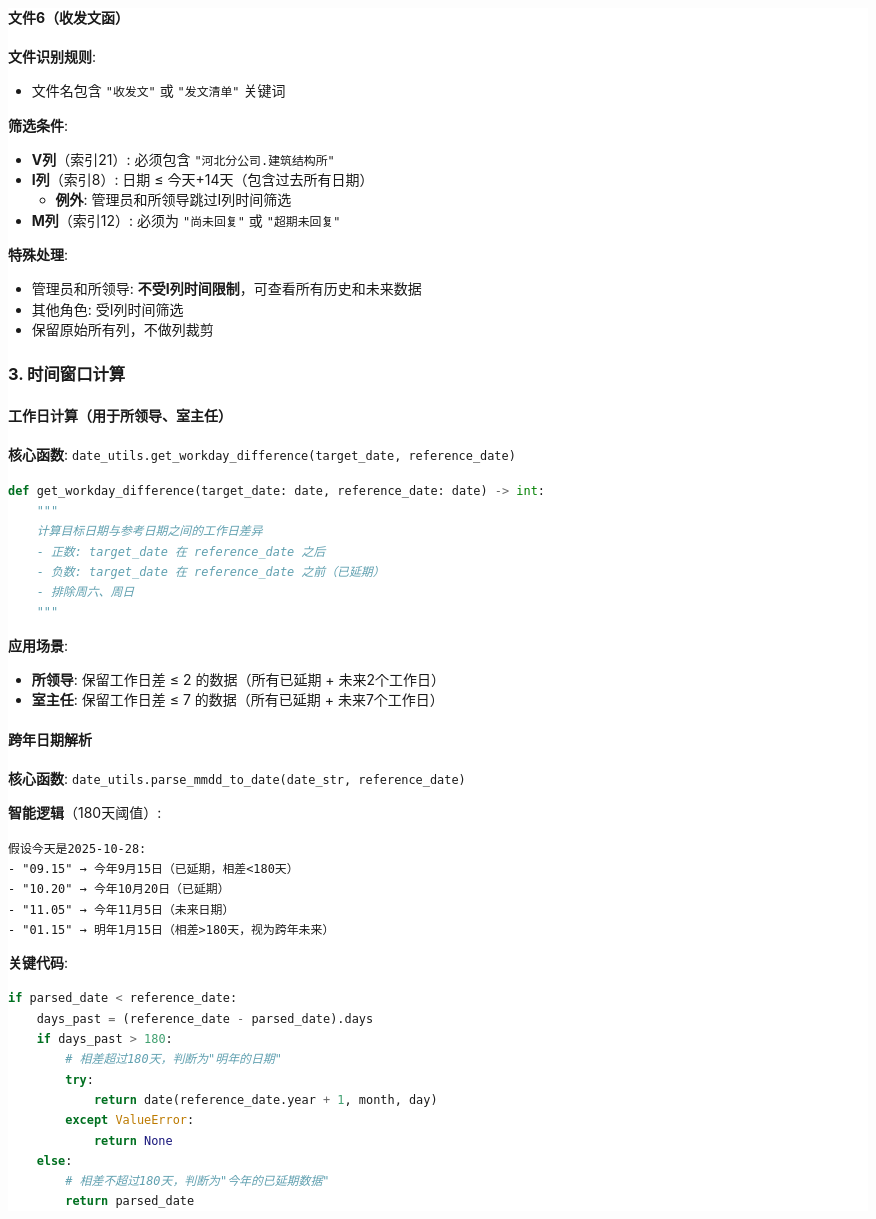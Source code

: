 #### 文件6（收发文函）

**文件识别规则**:
- 文件名包含 `"收发文"` 或 `"发文清单"` 关键词

**筛选条件**:
- **V列**（索引21）: 必须包含 `"河北分公司.建筑结构所"`
- **I列**（索引8）: 日期 ≤ 今天+14天（包含过去所有日期）
  - **例外**: 管理员和所领导跳过I列时间筛选
- **M列**（索引12）: 必须为 `"尚未回复"` 或 `"超期未回复"`

**特殊处理**:
- 管理员和所领导: **不受I列时间限制**，可查看所有历史和未来数据
- 其他角色: 受I列时间筛选
- 保留原始所有列，不做列裁剪

### 3. 时间窗口计算

#### 工作日计算（用于所领导、室主任）

**核心函数**: `date_utils.get_workday_difference(target_date, reference_date)`

```python
def get_workday_difference(target_date: date, reference_date: date) -> int:
    """
    计算目标日期与参考日期之间的工作日差异
    - 正数: target_date 在 reference_date 之后
    - 负数: target_date 在 reference_date 之前（已延期）
    - 排除周六、周日
    """
```

**应用场景**:
- **所领导**: 保留工作日差 ≤ 2 的数据（所有已延期 + 未来2个工作日）
- **室主任**: 保留工作日差 ≤ 7 的数据（所有已延期 + 未来7个工作日）

#### 跨年日期解析

**核心函数**: `date_utils.parse_mmdd_to_date(date_str, reference_date)`

**智能逻辑**（180天阈值）:
```
假设今天是2025-10-28:
- "09.15" → 今年9月15日（已延期，相差<180天）
- "10.20" → 今年10月20日（已延期）
- "11.05" → 今年11月5日（未来日期）
- "01.15" → 明年1月15日（相差>180天，视为跨年未来）
```

**关键代码**:
```python
if parsed_date < reference_date:
    days_past = (reference_date - parsed_date).days
    if days_past > 180:
        # 相差超过180天，判断为"明年的日期"
        try:
            return date(reference_date.year + 1, month, day)
        except ValueError:
            return None
    else:
        # 相差不超过180天，判断为"今年的已延期数据"
        return parsed_date
```
